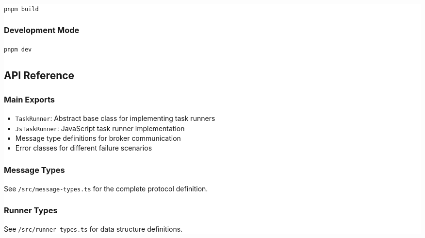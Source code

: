 ```bash
pnpm build
```

### Development Mode

```bash
pnpm dev
```

## API Reference

### Main Exports

- `TaskRunner`: Abstract base class for implementing task runners
- `JsTaskRunner`: JavaScript task runner implementation
- Message type definitions for broker communication
- Error classes for different failure scenarios

### Message Types

See `/src/message-types.ts` for the complete protocol definition.

### Runner Types

See `/src/runner-types.ts` for data structure definitions.
